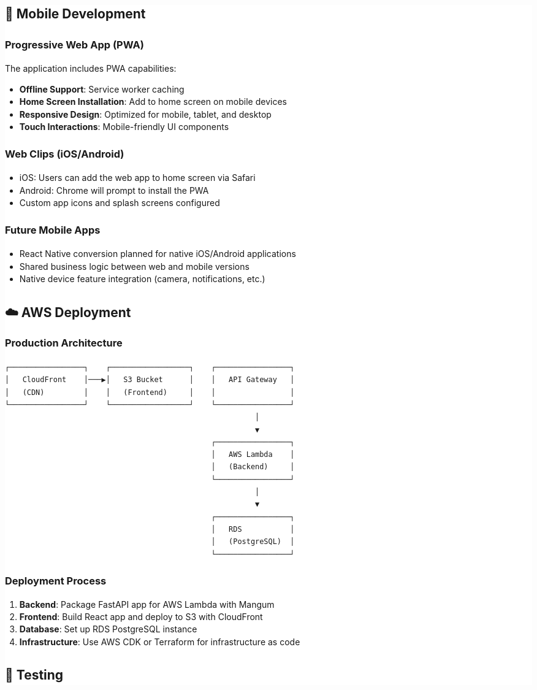 ## 📱 Mobile Development

### Progressive Web App (PWA)
The application includes PWA capabilities:
- **Offline Support**: Service worker caching
- **Home Screen Installation**: Add to home screen on mobile devices
- **Responsive Design**: Optimized for mobile, tablet, and desktop
- **Touch Interactions**: Mobile-friendly UI components

### Web Clips (iOS/Android)
- iOS: Users can add the web app to home screen via Safari
- Android: Chrome will prompt to install the PWA
- Custom app icons and splash screens configured

### Future Mobile Apps
- React Native conversion planned for native iOS/Android applications
- Shared business logic between web and mobile versions
- Native device feature integration (camera, notifications, etc.)

## ☁️ AWS Deployment

### Production Architecture
```
┌─────────────────┐    ┌──────────────────┐    ┌─────────────────┐
│   CloudFront    │───▶│   S3 Bucket      │    │   API Gateway   │
│   (CDN)         │    │   (Frontend)     │    │                 │
└─────────────────┘    └──────────────────┘    └─────────────────┘
                                                         │
                                                         ▼
                                               ┌─────────────────┐
                                               │   AWS Lambda    │
                                               │   (Backend)     │
                                               └─────────────────┘
                                                         │
                                                         ▼
                                               ┌─────────────────┐
                                               │   RDS           │
                                               │   (PostgreSQL)  │
                                               └─────────────────┘
```

### Deployment Process
1. **Backend**: Package FastAPI app for AWS Lambda with Mangum
2. **Frontend**: Build React app and deploy to S3 with CloudFront
3. **Database**: Set up RDS PostgreSQL instance
4. **Infrastructure**: Use AWS CDK or Terraform for infrastructure as code

## 🧪 Testing
